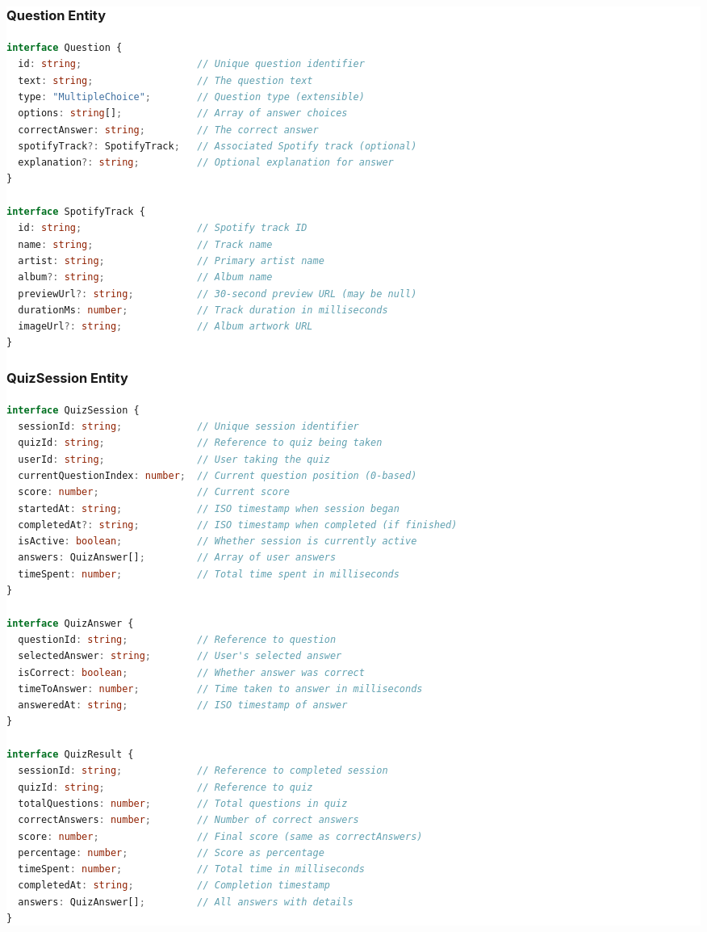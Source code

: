 ### Question Entity
```typescript
interface Question {
  id: string;                    // Unique question identifier
  text: string;                  // The question text
  type: "MultipleChoice";        // Question type (extensible)
  options: string[];             // Array of answer choices
  correctAnswer: string;         // The correct answer
  spotifyTrack?: SpotifyTrack;   // Associated Spotify track (optional)
  explanation?: string;          // Optional explanation for answer
}

interface SpotifyTrack {
  id: string;                    // Spotify track ID
  name: string;                  // Track name
  artist: string;                // Primary artist name
  album?: string;                // Album name
  previewUrl?: string;           // 30-second preview URL (may be null)
  durationMs: number;            // Track duration in milliseconds
  imageUrl?: string;             // Album artwork URL
}
```

### QuizSession Entity
```typescript
interface QuizSession {
  sessionId: string;             // Unique session identifier
  quizId: string;                // Reference to quiz being taken
  userId: string;                // User taking the quiz
  currentQuestionIndex: number;  // Current question position (0-based)
  score: number;                 // Current score
  startedAt: string;             // ISO timestamp when session began
  completedAt?: string;          // ISO timestamp when completed (if finished)
  isActive: boolean;             // Whether session is currently active
  answers: QuizAnswer[];         // Array of user answers
  timeSpent: number;             // Total time spent in milliseconds
}

interface QuizAnswer {
  questionId: string;            // Reference to question
  selectedAnswer: string;        // User's selected answer
  isCorrect: boolean;            // Whether answer was correct
  timeToAnswer: number;          // Time taken to answer in milliseconds
  answeredAt: string;            // ISO timestamp of answer
}

interface QuizResult {
  sessionId: string;             // Reference to completed session
  quizId: string;                // Reference to quiz
  totalQuestions: number;        // Total questions in quiz
  correctAnswers: number;        // Number of correct answers
  score: number;                 // Final score (same as correctAnswers)
  percentage: number;            // Score as percentage
  timeSpent: number;             // Total time in milliseconds
  completedAt: string;           // Completion timestamp
  answers: QuizAnswer[];         // All answers with details
}
```
